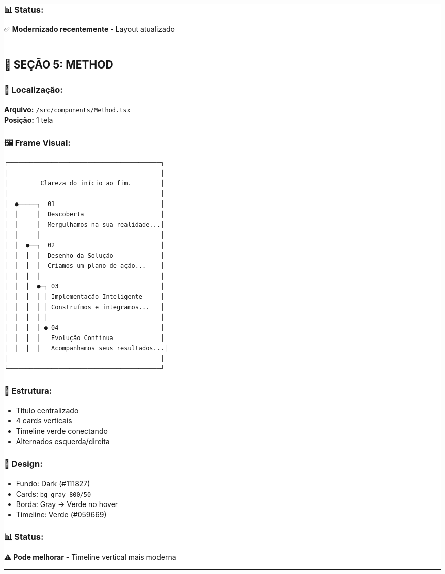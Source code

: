 ### 📊 Status:
✅ **Modernizado recentemente** - Layout atualizado

---

## 🎨 SEÇÃO 5: METHOD

### 📍 Localização:
**Arquivo:** `/src/components/Method.tsx`  
**Posição:** 1 tela

### 🖼️ Frame Visual:
```
┌──────────────────────────────────────────┐
│                                          │
│         Clareza do início ao fim.        │
│                                          │
│  ●─────┐  01                             │
│  │     │  Descoberta                     │
│  │     │  Mergulhamos na sua realidade...│
│  │     │                                 │
│  │  ●──┐  02                             │
│  │  │  │  Desenho da Solução             │
│  │  │  │  Criamos um plano de ação...    │
│  │  │  │                                 │
│  │  │  ●─┐ 03                            │
│  │  │  │ │ Implementação Inteligente     │
│  │  │  │ │ Construímos e integramos...   │
│  │  │  │ │                               │
│  │  │  │ ● 04                            │
│  │  │  │   Evolução Contínua             │
│  │  │  │   Acompanhamos seus resultados...│
│                                          │
└──────────────────────────────────────────┘
```

### 📐 Estrutura:
- Título centralizado
- 4 cards verticais
- Timeline verde conectando
- Alternados esquerda/direita

### 🎨 Design:
- Fundo: Dark (#111827)
- Cards: `bg-gray-800/50`
- Borda: Gray → Verde no hover
- Timeline: Verde (#059669)

### 📊 Status:
⚠️ **Pode melhorar** - Timeline vertical mais moderna

---